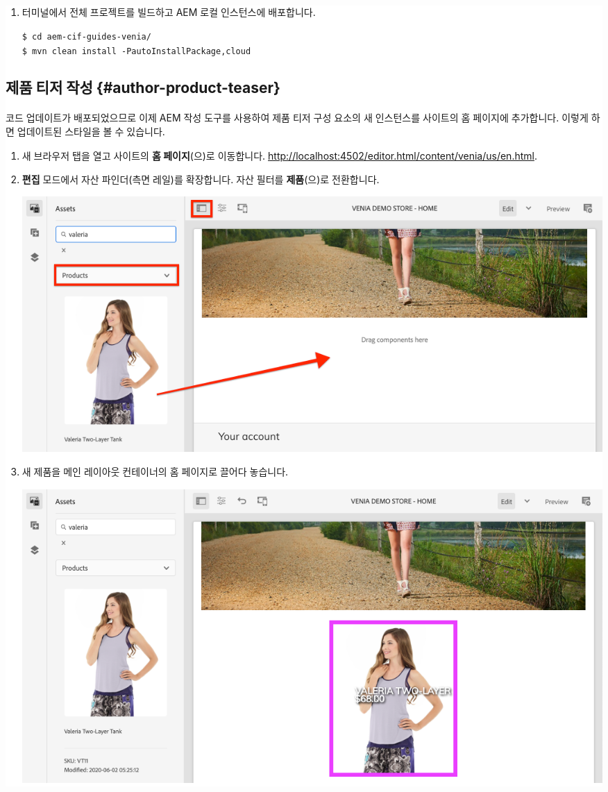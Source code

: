 1. 터미널에서 전체 프로젝트를 빌드하고 AEM 로컬 인스턴스에 배포합니다.

   ```shell
   $ cd aem-cif-guides-venia/
   $ mvn clean install -PautoInstallPackage,cloud
   ```

## 제품 티저 작성 {#author-product-teaser}

코드 업데이트가 배포되었으므로 이제 AEM 작성 도구를 사용하여 제품 티저 구성 요소의 새 인스턴스를 사이트의 홈 페이지에 추가합니다. 이렇게 하면 업데이트된 스타일을 볼 수 있습니다.

1. 새 브라우저 탭을 열고 사이트의 **홈 페이지**(으)로 이동합니다. [http://localhost:4502/editor.html/content/venia/us/en.html](http://localhost:4502/editor.html/content/venia/us/en.html).

1. **편집** 모드에서 자산 파인더(측면 레일)를 확장합니다. 자산 필터를 **제품**(으)로 전환합니다.

   ![자산 파인더를 확장하고 제품별로 필터링](../assets/style-cif-component/drag-drop-product-page.png)

1. 새 제품을 메인 레이아웃 컨테이너의 홈 페이지로 끌어다 놓습니다.

   ![분홍색 테두리가 있는 제품 티저](../assets/style-cif-component/pink-border-product-teaser.png)
